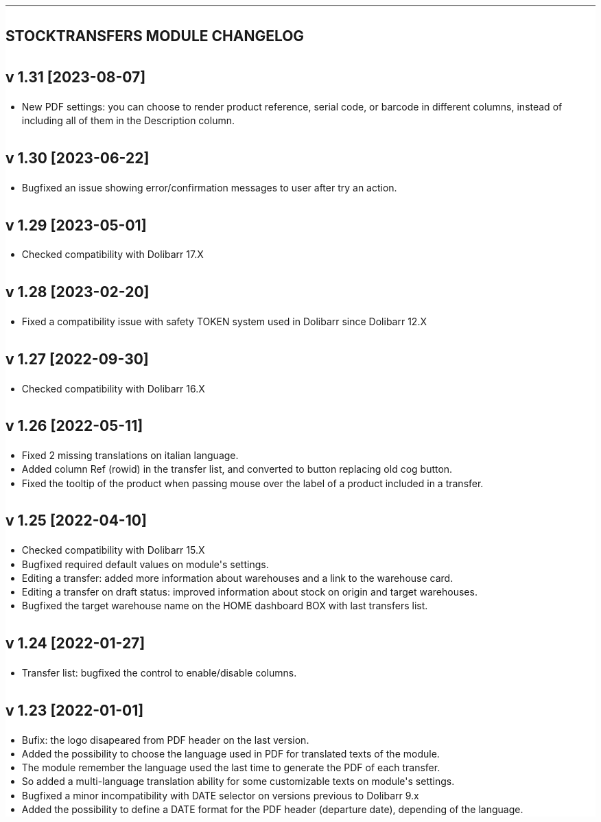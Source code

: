 -------------------------------------
   STOCKTRANSFERS MODULE CHANGELOG
-------------------------------------

## v 1.31 [2023-08-07]
- New PDF settings: you can choose to render product reference, serial code, or barcode in different columns, instead of including all of them in the Description column.

## v 1.30 [2023-06-22]
- Bugfixed an issue showing error/confirmation messages to user after try an action. 

## v 1.29 [2023-05-01]
- Checked compatibility with Dolibarr 17.X

## v 1.28 [2023-02-20]
- Fixed a compatibility issue with safety TOKEN system used in Dolibarr since Dolibarr 12.X

## v 1.27 [2022-09-30]
- Checked compatibility with Dolibarr 16.X

## v 1.26 [2022-05-11]
- Fixed 2 missing translations on italian language.
- Added column Ref (rowid) in the transfer list, and converted to button replacing old cog button.
- Fixed the tooltip of the product when passing mouse over the label of a product included in a transfer.

## v 1.25 [2022-04-10]
- Checked compatibility with Dolibarr 15.X
- Bugfixed required default values on module's settings.
- Editing a transfer: added more information about warehouses and a link to the warehouse card.
- Editing a transfer on draft status: improved information about stock on origin and target warehouses.
- Bugfixed the target warehouse name on the HOME dashboard BOX with last transfers list.

## v 1.24 [2022-01-27]
- Transfer list: bugfixed the control to enable/disable columns.

## v 1.23 [2022-01-01]
- Bufix: the logo disapeared from PDF header on the last version.
- Added the possibility to choose the language used in PDF for translated texts of the module.
- The module remember the language used the last time to generate the PDF of each transfer.
- So added a multi-language translation ability for some customizable texts on module's settings.
- Bugfixed a minor incompatibility with DATE selector on versions previous to Dolibarr 9.x
- Added the possibility to define a DATE format for the PDF header (departure date), depending of the language.
